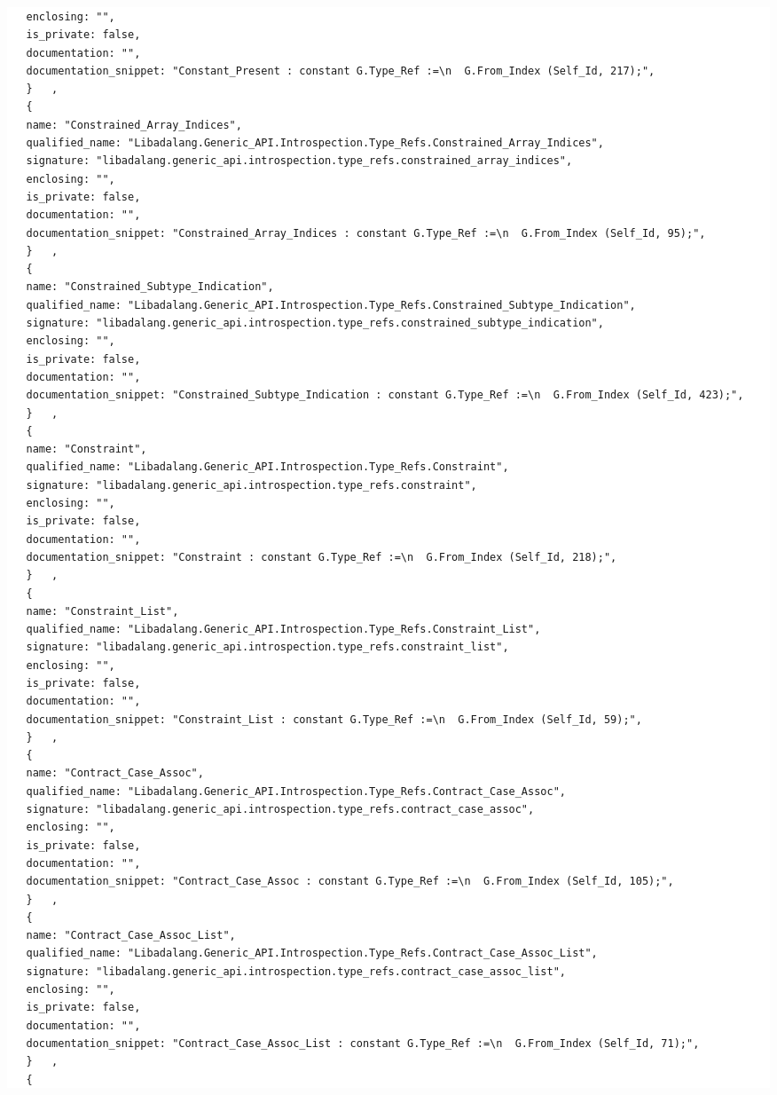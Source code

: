        enclosing: "",
       is_private: false,
       documentation: "",
       documentation_snippet: "Constant_Present : constant G.Type_Ref :=\n  G.From_Index (Self_Id, 217);",
       }   ,
       {
       name: "Constrained_Array_Indices",
       qualified_name: "Libadalang.Generic_API.Introspection.Type_Refs.Constrained_Array_Indices",
       signature: "libadalang.generic_api.introspection.type_refs.constrained_array_indices",
       enclosing: "",
       is_private: false,
       documentation: "",
       documentation_snippet: "Constrained_Array_Indices : constant G.Type_Ref :=\n  G.From_Index (Self_Id, 95);",
       }   ,
       {
       name: "Constrained_Subtype_Indication",
       qualified_name: "Libadalang.Generic_API.Introspection.Type_Refs.Constrained_Subtype_Indication",
       signature: "libadalang.generic_api.introspection.type_refs.constrained_subtype_indication",
       enclosing: "",
       is_private: false,
       documentation: "",
       documentation_snippet: "Constrained_Subtype_Indication : constant G.Type_Ref :=\n  G.From_Index (Self_Id, 423);",
       }   ,
       {
       name: "Constraint",
       qualified_name: "Libadalang.Generic_API.Introspection.Type_Refs.Constraint",
       signature: "libadalang.generic_api.introspection.type_refs.constraint",
       enclosing: "",
       is_private: false,
       documentation: "",
       documentation_snippet: "Constraint : constant G.Type_Ref :=\n  G.From_Index (Self_Id, 218);",
       }   ,
       {
       name: "Constraint_List",
       qualified_name: "Libadalang.Generic_API.Introspection.Type_Refs.Constraint_List",
       signature: "libadalang.generic_api.introspection.type_refs.constraint_list",
       enclosing: "",
       is_private: false,
       documentation: "",
       documentation_snippet: "Constraint_List : constant G.Type_Ref :=\n  G.From_Index (Self_Id, 59);",
       }   ,
       {
       name: "Contract_Case_Assoc",
       qualified_name: "Libadalang.Generic_API.Introspection.Type_Refs.Contract_Case_Assoc",
       signature: "libadalang.generic_api.introspection.type_refs.contract_case_assoc",
       enclosing: "",
       is_private: false,
       documentation: "",
       documentation_snippet: "Contract_Case_Assoc : constant G.Type_Ref :=\n  G.From_Index (Self_Id, 105);",
       }   ,
       {
       name: "Contract_Case_Assoc_List",
       qualified_name: "Libadalang.Generic_API.Introspection.Type_Refs.Contract_Case_Assoc_List",
       signature: "libadalang.generic_api.introspection.type_refs.contract_case_assoc_list",
       enclosing: "",
       is_private: false,
       documentation: "",
       documentation_snippet: "Contract_Case_Assoc_List : constant G.Type_Ref :=\n  G.From_Index (Self_Id, 71);",
       }   ,
       {